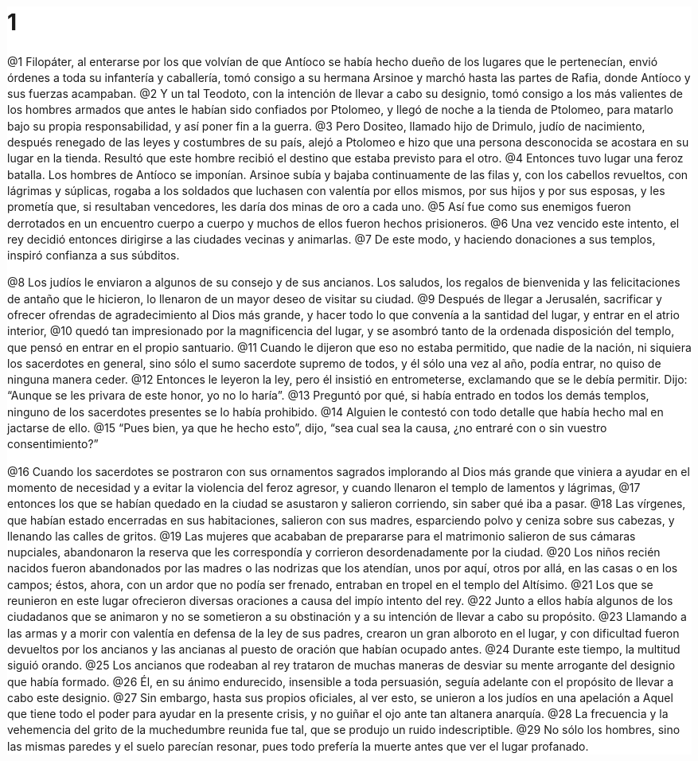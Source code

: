 # 1
@1 Filopáter, al enterarse por los que volvían de que Antíoco se había hecho dueño de los lugares que le pertenecían, envió órdenes a toda su infantería y caballería, tomó consigo a su hermana Arsinoe y marchó hasta las partes de Rafia, donde Antíoco y sus fuerzas acampaban. @2 Y un tal Teodoto, con la intención de llevar a cabo su designio, tomó consigo a los más valientes de los hombres armados que antes le habían sido confiados por Ptolomeo, y llegó de noche a la tienda de Ptolomeo, para matarlo bajo su propia responsabilidad, y así poner fin a la guerra. @3 Pero Dositeo, llamado hijo de Drimulo, judío de nacimiento, después renegado de las leyes y costumbres de su país, alejó a Ptolomeo e hizo que una persona desconocida se acostara en su lugar en la tienda. Resultó que este hombre recibió el destino que estaba previsto para el otro. @4 Entonces tuvo lugar una feroz batalla. Los hombres de Antíoco se imponían. Arsinoe subía y bajaba continuamente de las filas y, con los cabellos revueltos, con lágrimas y súplicas, rogaba a los soldados que luchasen con valentía por ellos mismos, por sus hijos y por sus esposas, y les prometía que, si resultaban vencedores, les daría dos minas de oro a cada uno. @5 Así fue como sus enemigos fueron derrotados en un encuentro cuerpo a cuerpo y muchos de ellos fueron hechos prisioneros. @6 Una vez vencido este intento, el rey decidió entonces dirigirse a las ciudades vecinas y animarlas. @7 De este modo, y haciendo donaciones a sus templos, inspiró confianza a sus súbditos.

@8 Los judíos le enviaron a algunos de su consejo y de sus ancianos. Los saludos, los regalos de bienvenida y las felicitaciones de antaño que le hicieron, lo llenaron de un mayor deseo de visitar su ciudad. @9 Después de llegar a Jerusalén, sacrificar y ofrecer ofrendas de agradecimiento al Dios más grande, y hacer todo lo que convenía a la santidad del lugar, y entrar en el atrio interior, @10 quedó tan impresionado por la magnificencia del lugar, y se asombró tanto de la ordenada disposición del templo, que pensó en entrar en el propio santuario. @11 Cuando le dijeron que eso no estaba permitido, que nadie de la nación, ni siquiera los sacerdotes en general, sino sólo el sumo sacerdote supremo de todos, y él sólo una vez al año, podía entrar, no quiso de ninguna manera ceder. @12 Entonces le leyeron la ley, pero él insistió en entrometerse, exclamando que se le debía permitir. Dijo: “Aunque se les privara de este honor, yo no lo haría”. @13 Preguntó por qué, si había entrado en todos los demás templos, ninguno de los sacerdotes presentes se lo había prohibido. @14 Alguien le contestó con todo detalle que había hecho mal en jactarse de ello. @15 “Pues bien, ya que he hecho esto”, dijo, “sea cual sea la causa, ¿no entraré con o sin vuestro consentimiento?”

@16 Cuando los sacerdotes se postraron con sus ornamentos sagrados implorando al Dios más grande que viniera a ayudar en el momento de necesidad y a evitar la violencia del feroz agresor, y cuando llenaron el templo de lamentos y lágrimas, @17 entonces los que se habían quedado en la ciudad se asustaron y salieron corriendo, sin saber qué iba a pasar. @18 Las vírgenes, que habían estado encerradas en sus habitaciones, salieron con sus madres, esparciendo polvo y ceniza sobre sus cabezas, y llenando las calles de gritos. @19 Las mujeres que acababan de prepararse para el matrimonio salieron de sus cámaras nupciales, abandonaron la reserva que les correspondía y corrieron desordenadamente por la ciudad. @20 Los niños recién nacidos fueron abandonados por las madres o las nodrizas que los atendían, unos por aquí, otros por allá, en las casas o en los campos; éstos, ahora, con un ardor que no podía ser frenado, entraban en tropel en el templo del Altísimo. @21 Los que se reunieron en este lugar ofrecieron diversas oraciones a causa del impío intento del rey. @22 Junto a ellos había algunos de los ciudadanos que se animaron y no se sometieron a su obstinación y a su intención de llevar a cabo su propósito. @23 Llamando a las armas y a morir con valentía en defensa de la ley de sus padres, crearon un gran alboroto en el lugar, y con dificultad fueron devueltos por los ancianos y las ancianas al puesto de oración que habían ocupado antes. @24 Durante este tiempo, la multitud siguió orando. @25 Los ancianos que rodeaban al rey trataron de muchas maneras de desviar su mente arrogante del designio que había formado. @26 Él, en su ánimo endurecido, insensible a toda persuasión, seguía adelante con el propósito de llevar a cabo este designio. @27 Sin embargo, hasta sus propios oficiales, al ver esto, se unieron a los judíos en una apelación a Aquel que tiene todo el poder para ayudar en la presente crisis, y no guiñar el ojo ante tan altanera anarquía. @28 La frecuencia y la vehemencia del grito de la muchedumbre reunida fue tal, que se produjo un ruido indescriptible. @29 No sólo los hombres, sino las mismas paredes y el suelo parecían resonar, pues todo prefería la muerte antes que ver el lugar profanado.
